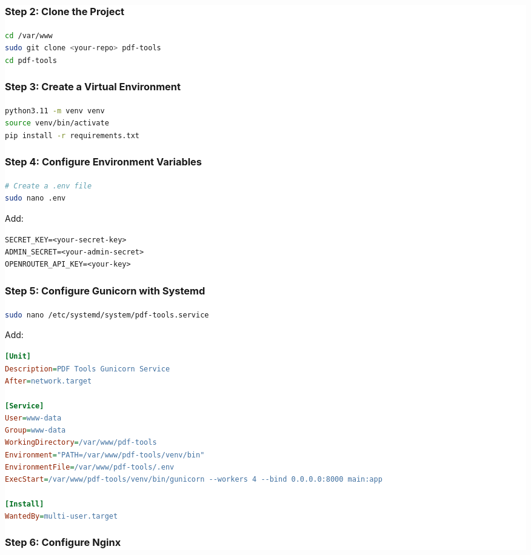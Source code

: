### Step 2: Clone the Project

```bash
cd /var/www
sudo git clone <your-repo> pdf-tools
cd pdf-tools
```

### Step 3: Create a Virtual Environment

```bash
python3.11 -m venv venv
source venv/bin/activate
pip install -r requirements.txt
```

### Step 4: Configure Environment Variables

```bash
# Create a .env file
sudo nano .env
```

Add:
```
SECRET_KEY=<your-secret-key>
ADMIN_SECRET=<your-admin-secret>
OPENROUTER_API_KEY=<your-key>
```

### Step 5: Configure Gunicorn with Systemd

```bash
sudo nano /etc/systemd/system/pdf-tools.service
```

Add:
```ini
[Unit]
Description=PDF Tools Gunicorn Service
After=network.target

[Service]
User=www-data
Group=www-data
WorkingDirectory=/var/www/pdf-tools
Environment="PATH=/var/www/pdf-tools/venv/bin"
EnvironmentFile=/var/www/pdf-tools/.env
ExecStart=/var/www/pdf-tools/venv/bin/gunicorn --workers 4 --bind 0.0.0.0:8000 main:app

[Install]
WantedBy=multi-user.target
```

### Step 6: Configure Nginx
